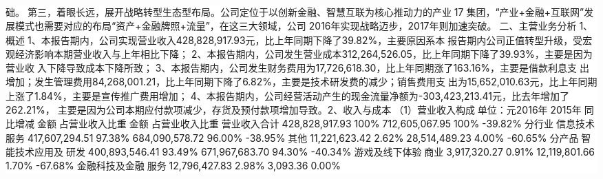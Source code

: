 础。
第三，着眼长远，展开战略转型生态型布局。公司定位于以创新金融、智慧互联为核心推动力的产业
17
集团，“产业+金融+互联网”发展模式也需要对应的布局“资产+金融牌照+流量”，在这三大领域，公司
2016年实现战略迈步，2017年则加速突破。
二、主营业务分析
1、概述
1、本报告期内，公司实现营业收入428,828,917.93元，比上年同期下降了39.82%，主要原因系本
报告期内公司正值转型升级，受宏观经济影响本期营业收入与上年相比下降；
2、本报告期内，公司发生营业成本312,264,526.05，比上年同期下降了39.93%，主要是因为营业收
入下降导致成本下降所致；
3、本报告期内，公司发生财务费用为17,726,618.30，比上年同期涨了163.16%，主要是借款利息支
出增加；发生管理费用84,268,001.21，比上年同期下降了6.82%，主要是技术研发费的减少；销售费用支
出为15,652,010.63元，比上年同期上涨了1.84%，主要是宣传推广费用增加；
4、本报告期内，公司经营活动产生的现金流量净额为-303,423,213.41元，比去年增加了262.21%，
主要是因为公司本期应付款项减少，存货及预付款项增加导致。2、收入与成本
（1）营业收入构成
单位：元2016年
2015年
同比增减
金额
占营业收入比重
金额
占营业收入比重
营业收入合计
428,828,917.93
100%
712,605,067.95
100%
-39.82%
分行业
信息技术服务
417,607,294.51
97.38%
684,090,578.72
96.00%
-38.95%
其他
11,221,623.42
2.62%
28,514,489.23
4.00%
-60.65%
分产品
智能技术应用及
研发
400,893,546.41
93.49%
671,967,683.70
94.30%
-40.34%
游戏及线下体验
商业
3,917,320.27
0.91%
12,119,801.66
1.70%
-67.68%
金融科技及金融
服务
12,796,427.83
2.98%
3,093.36
0.00%